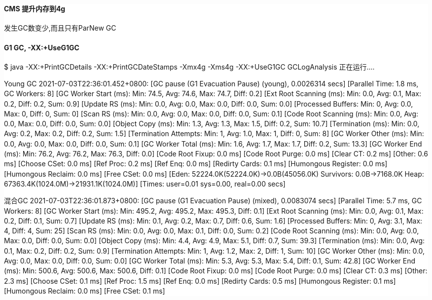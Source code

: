 #### CMS 提升内存到4g
发生GC数变少,而且只有ParNew GC

#### G1 GC, -XX:+UseG1GC
$ java -XX:+PrintGCDetails -XX:+PrintGCDateStamps -Xmx4g -Xms4g -XX:+UseG1GC GCLogAnalysis
正在运行....

Young GC
2021-07-03T22:36:01.452+0800: [GC pause (G1 Evacuation Pause) (young), 0.0026314 secs]
[Parallel Time: 1.8 ms, GC Workers: 8]
[GC Worker Start (ms): Min: 74.5, Avg: 74.6, Max: 74.7, Diff: 0.2]
[Ext Root Scanning (ms): Min: 0.0, Avg: 0.1, Max: 0.2, Diff: 0.2, Sum: 0.9]
[Update RS (ms): Min: 0.0, Avg: 0.0, Max: 0.0, Diff: 0.0, Sum: 0.0]
[Processed Buffers: Min: 0, Avg: 0.0, Max: 0, Diff: 0, Sum: 0]
[Scan RS (ms): Min: 0.0, Avg: 0.0, Max: 0.0, Diff: 0.0, Sum: 0.1]
[Code Root Scanning (ms): Min: 0.0, Avg: 0.0, Max: 0.0, Diff: 0.0, Sum: 0.0]
[Object Copy (ms): Min: 1.3, Avg: 1.3, Max: 1.5, Diff: 0.2, Sum: 10.7]
[Termination (ms): Min: 0.0, Avg: 0.2, Max: 0.2, Diff: 0.2, Sum: 1.5]
[Termination Attempts: Min: 1, Avg: 1.0, Max: 1, Diff: 0, Sum: 8]
[GC Worker Other (ms): Min: 0.0, Avg: 0.0, Max: 0.0, Diff: 0.0, Sum: 0.1]
[GC Worker Total (ms): Min: 1.6, Avg: 1.7, Max: 1.7, Diff: 0.2, Sum: 13.3]
[GC Worker End (ms): Min: 76.2, Avg: 76.2, Max: 76.3, Diff: 0.0]
[Code Root Fixup: 0.0 ms]
[Code Root Purge: 0.0 ms]
[Clear CT: 0.2 ms]
[Other: 0.6 ms]
[Choose CSet: 0.0 ms]
[Ref Proc: 0.2 ms]
[Ref Enq: 0.0 ms]
[Redirty Cards: 0.1 ms]
[Humongous Register: 0.0 ms]
[Humongous Reclaim: 0.0 ms]
[Free CSet: 0.0 ms]
[Eden: 52224.0K(52224.0K)->0.0B(45056.0K) Survivors: 0.0B->7168.0K Heap: 67363.4K(1024.0M)->21931.1K(1024.0M)]
[Times: user=0.01 sys=0.00, real=0.00 secs]

混合GC
2021-07-03T22:36:01.873+0800: [GC pause (G1 Evacuation Pause) (mixed), 0.0083074 secs]
[Parallel Time: 5.7 ms, GC Workers: 8]
[GC Worker Start (ms): Min: 495.2, Avg: 495.2, Max: 495.3, Diff: 0.1]
[Ext Root Scanning (ms): Min: 0.0, Avg: 0.1, Max: 0.2, Diff: 0.1, Sum: 0.7]
[Update RS (ms): Min: 0.1, Avg: 0.2, Max: 0.7, Diff: 0.6, Sum: 1.6]
[Processed Buffers: Min: 0, Avg: 3.1, Max: 4, Diff: 4, Sum: 25]
[Scan RS (ms): Min: 0.0, Avg: 0.0, Max: 0.1, Diff: 0.0, Sum: 0.2]
[Code Root Scanning (ms): Min: 0.0, Avg: 0.0, Max: 0.0, Diff: 0.0, Sum: 0.0]
[Object Copy (ms): Min: 4.4, Avg: 4.9, Max: 5.1, Diff: 0.7, Sum: 39.3]
[Termination (ms): Min: 0.0, Avg: 0.1, Max: 0.2, Diff: 0.2, Sum: 0.9]
[Termination Attempts: Min: 1, Avg: 1.2, Max: 2, Diff: 1, Sum: 10]
[GC Worker Other (ms): Min: 0.0, Avg: 0.0, Max: 0.0, Diff: 0.0, Sum: 0.0]
[GC Worker Total (ms): Min: 5.3, Avg: 5.3, Max: 5.4, Diff: 0.1, Sum: 42.8]
[GC Worker End (ms): Min: 500.6, Avg: 500.6, Max: 500.6, Diff: 0.1]
[Code Root Fixup: 0.0 ms]
[Code Root Purge: 0.0 ms]
[Clear CT: 0.3 ms]
[Other: 2.3 ms]
[Choose CSet: 0.1 ms]
[Ref Proc: 1.5 ms]
[Ref Enq: 0.0 ms]
[Redirty Cards: 0.5 ms]
[Humongous Register: 0.1 ms]
[Humongous Reclaim: 0.0 ms]
[Free CSet: 0.1 ms]